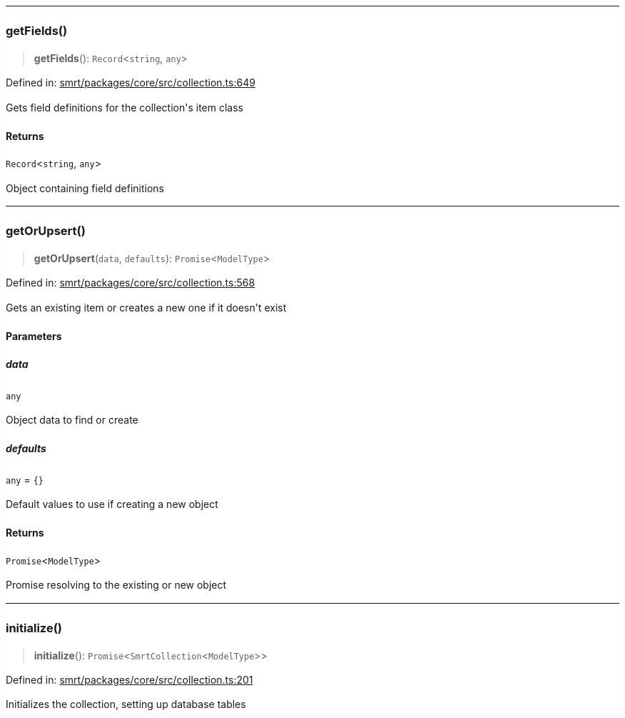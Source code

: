 ***

### getFields()

> **getFields**(): `Record`\<`string`, `any`\>

Defined in: [smrt/packages/core/src/collection.ts:649](https://github.com/happyvertical/smrt/blob/3e10e04571f8229dee5c87ee2f9b9b06c6c49f12/packages/core/src/collection.ts#L649)

Gets field definitions for the collection's item class

#### Returns

`Record`\<`string`, `any`\>

Object containing field definitions

***

### getOrUpsert()

> **getOrUpsert**(`data`, `defaults`): `Promise`\<`ModelType`\>

Defined in: [smrt/packages/core/src/collection.ts:568](https://github.com/happyvertical/smrt/blob/3e10e04571f8229dee5c87ee2f9b9b06c6c49f12/packages/core/src/collection.ts#L568)

Gets an existing item or creates a new one if it doesn't exist

#### Parameters

##### data

`any`

Object data to find or create

##### defaults

`any` = `{}`

Default values to use if creating a new object

#### Returns

`Promise`\<`ModelType`\>

Promise resolving to the existing or new object

***

### initialize()

> **initialize**(): `Promise`\<`SmrtCollection`\<`ModelType`\>\>

Defined in: [smrt/packages/core/src/collection.ts:201](https://github.com/happyvertical/smrt/blob/3e10e04571f8229dee5c87ee2f9b9b06c6c49f12/packages/core/src/collection.ts#L201)

Initializes the collection, setting up database tables
